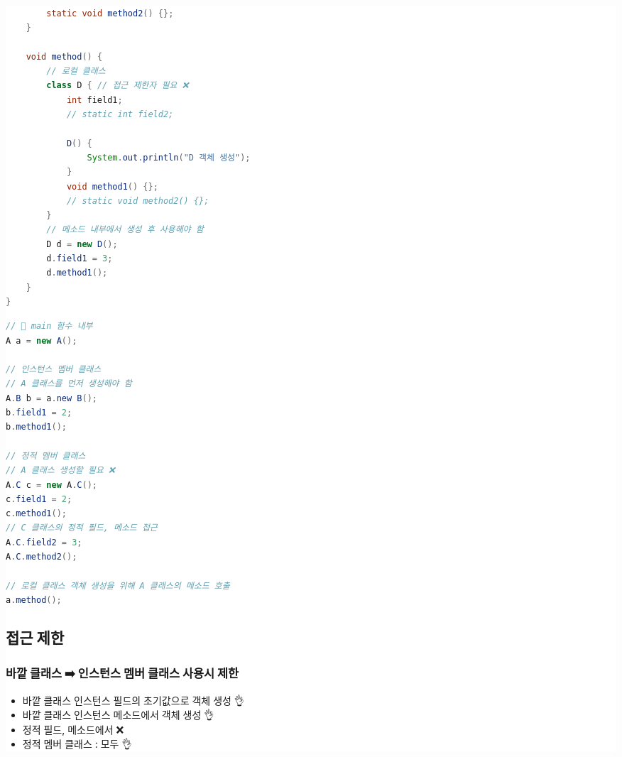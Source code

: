 ```java
        static void method2() {};
    }

    void method() {
        // 로컬 클래스
        class D { // 접근 제한자 필요 ❌
            int field1;
            // static int field2;

            D() {
                System.out.println("D 객체 생성");
            }
            void method1() {};
            // static void method2() {};
        }
        // 메소드 내부에서 생성 후 사용해야 함
        D d = new D();
        d.field1 = 3;
        d.method1();
    }
}
```

```java
// 📂 main 함수 내부
A a = new A();

// 인스턴스 멤버 클래스
// A 클래스를 먼저 생성해야 함
A.B b = a.new B();
b.field1 = 2;
b.method1();

// 정적 멤버 클래스
// A 클래스 생성할 필요 ❌
A.C c = new A.C();
c.field1 = 2;
c.method1();
// C 클래스의 정적 필드, 메소드 접근
A.C.field2 = 3;
A.C.method2();

// 로컬 클래스 객체 생성을 위해 A 클래스의 메소드 호출
a.method();
```

## 접근 제한

### 바깥 클래스 ➡️ 인스턴스 멤버 클래스 사용시 제한

- 바깥 클래스 인스턴스 필드의 초기값으로 객체 생성 👌
- 바깥 클래스 인스턴스 메소드에서 객체 생성 👌
- 정적 필드, 메소드에서 ❌
- 정적 멤버 클래스 : 모두 👌
